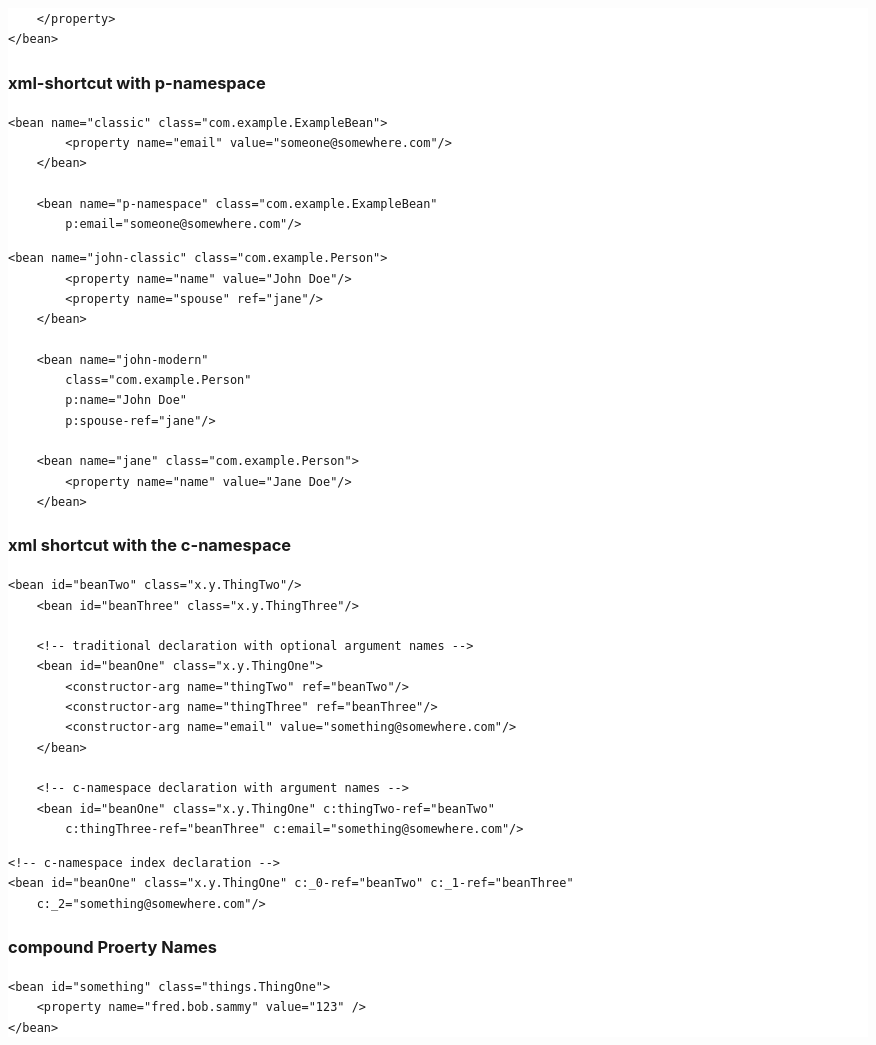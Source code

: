 ```
    </property>
</bean>
```
### xml-shortcut with p-namespace
```
<bean name="classic" class="com.example.ExampleBean">
        <property name="email" value="someone@somewhere.com"/>
    </bean>

    <bean name="p-namespace" class="com.example.ExampleBean"
        p:email="someone@somewhere.com"/>
```

```
<bean name="john-classic" class="com.example.Person">
        <property name="name" value="John Doe"/>
        <property name="spouse" ref="jane"/>
    </bean>

    <bean name="john-modern"
        class="com.example.Person"
        p:name="John Doe"
        p:spouse-ref="jane"/>

    <bean name="jane" class="com.example.Person">
        <property name="name" value="Jane Doe"/>
    </bean>
```
### xml shortcut with the c-namespace
```
<bean id="beanTwo" class="x.y.ThingTwo"/>
    <bean id="beanThree" class="x.y.ThingThree"/>

    <!-- traditional declaration with optional argument names -->
    <bean id="beanOne" class="x.y.ThingOne">
        <constructor-arg name="thingTwo" ref="beanTwo"/>
        <constructor-arg name="thingThree" ref="beanThree"/>
        <constructor-arg name="email" value="something@somewhere.com"/>
    </bean>

    <!-- c-namespace declaration with argument names -->
    <bean id="beanOne" class="x.y.ThingOne" c:thingTwo-ref="beanTwo"
        c:thingThree-ref="beanThree" c:email="something@somewhere.com"/>
```
```
<!-- c-namespace index declaration -->
<bean id="beanOne" class="x.y.ThingOne" c:_0-ref="beanTwo" c:_1-ref="beanThree"
    c:_2="something@somewhere.com"/>
```
### compound Proerty Names
```
<bean id="something" class="things.ThingOne">
    <property name="fred.bob.sammy" value="123" />
</bean>
```
